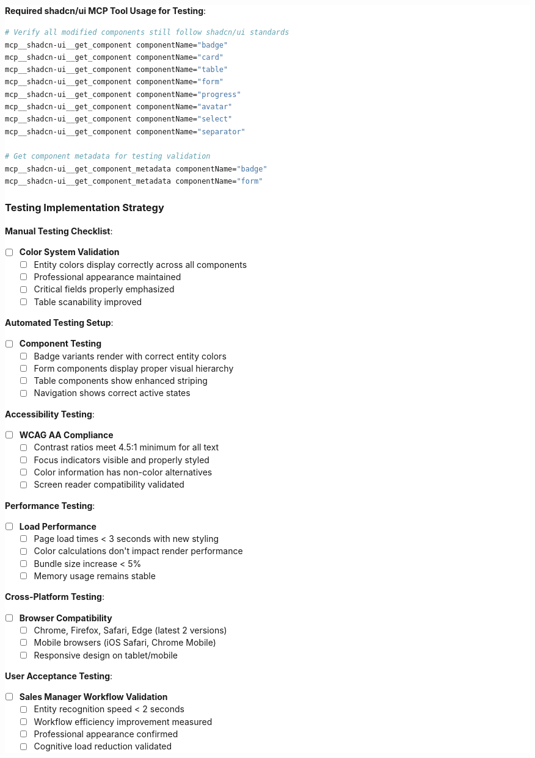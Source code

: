 **Required shadcn/ui MCP Tool Usage for Testing**:
```bash
# Verify all modified components still follow shadcn/ui standards
mcp__shadcn-ui__get_component componentName="badge"
mcp__shadcn-ui__get_component componentName="card" 
mcp__shadcn-ui__get_component componentName="table"
mcp__shadcn-ui__get_component componentName="form"
mcp__shadcn-ui__get_component componentName="progress"
mcp__shadcn-ui__get_component componentName="avatar"
mcp__shadcn-ui__get_component componentName="select"
mcp__shadcn-ui__get_component componentName="separator"

# Get component metadata for testing validation
mcp__shadcn-ui__get_component_metadata componentName="badge"
mcp__shadcn-ui__get_component_metadata componentName="form"
```

### **Testing Implementation Strategy**

**Manual Testing Checklist**:
- [ ] **Color System Validation**
  - [ ] Entity colors display correctly across all components
  - [ ] Professional appearance maintained
  - [ ] Critical fields properly emphasized
  - [ ] Table scanability improved

**Automated Testing Setup**:
- [ ] **Component Testing**
  - [ ] Badge variants render with correct entity colors
  - [ ] Form components display proper visual hierarchy
  - [ ] Table components show enhanced striping
  - [ ] Navigation shows correct active states

**Accessibility Testing**:
- [ ] **WCAG AA Compliance**
  - [ ] Contrast ratios meet 4.5:1 minimum for all text
  - [ ] Focus indicators visible and properly styled
  - [ ] Color information has non-color alternatives
  - [ ] Screen reader compatibility validated

**Performance Testing**:
- [ ] **Load Performance**
  - [ ] Page load times < 3 seconds with new styling
  - [ ] Color calculations don't impact render performance
  - [ ] Bundle size increase < 5%
  - [ ] Memory usage remains stable

**Cross-Platform Testing**:
- [ ] **Browser Compatibility**
  - [ ] Chrome, Firefox, Safari, Edge (latest 2 versions)
  - [ ] Mobile browsers (iOS Safari, Chrome Mobile)
  - [ ] Responsive design on tablet/mobile

**User Acceptance Testing**:
- [ ] **Sales Manager Workflow Validation**
  - [ ] Entity recognition speed < 2 seconds
  - [ ] Workflow efficiency improvement measured
  - [ ] Professional appearance confirmed
  - [ ] Cognitive load reduction validated
